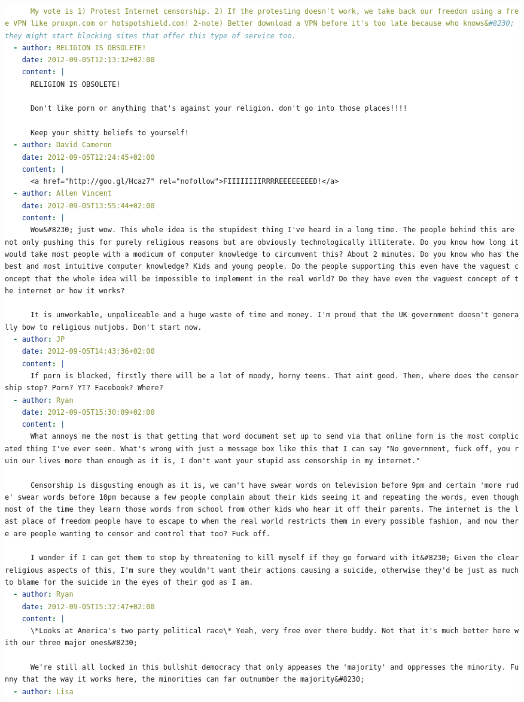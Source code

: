 ```yaml
      My vote is 1) Protest Internet censorship. 2) If the protesting doesn't work, we take back our freedom using a free VPN like proxpn.com or hotspotshield.com! 2-note) Better download a VPN before it's too late because who knows&#8230; they might start blocking sites that offer this type of service too.
  - author: RELIGION IS OBSOLETE!
    date: 2012-09-05T12:13:32+02:00
    content: |
      RELIGION IS OBSOLETE!
    
      Don't like porn or anything that's against your religion. don't go into those places!!!!
      
      Keep your shitty beliefs to yourself!
  - author: David Cameron
    date: 2012-09-05T12:24:45+02:00
    content: |
      <a href="http://goo.gl/Hcaz7" rel="nofollow">FIIIIIIIIRRRREEEEEEEED!</a>
  - author: Allen Vincent
    date: 2012-09-05T13:55:44+02:00
    content: |
      Wow&#8230; just wow. This whole idea is the stupidest thing I've heard in a long time. The people behind this are not only pushing this for purely religious reasons but are obviously technologically illiterate. Do you know how long it would take most people with a modicum of computer knowledge to circumvent this? About 2 minutes. Do you know who has the best and most intuitive computer knowledge? Kids and young people. Do the people supporting this even have the vaguest concept that the whole idea will be impossible to implement in the real world? Do they have even the vaguest concept of the internet or how it works?

      It is unworkable, unpoliceable and a huge waste of time and money. I'm proud that the UK government doesn't generally bow to religious nutjobs. Don't start now.
  - author: JP
    date: 2012-09-05T14:43:36+02:00
    content: |
      If porn is blocked, firstly there will be a lot of moody, horny teens. That aint good. Then, where does the censorship stop? Porn? YT? Facebook? Where?
  - author: Ryan
    date: 2012-09-05T15:30:09+02:00
    content: |
      What annoys me the most is that getting that word document set up to send via that online form is the most complicated thing I've ever seen. What's wrong with just a message box like this that I can say "No government, fuck off, you ruin our lives more than enough as it is, I don't want your stupid ass censorship in my internet."

      Censorship is disgusting enough as it is, we can't have swear words on television before 9pm and certain 'more rude' swear words before 10pm because a few people complain about their kids seeing it and repeating the words, even though most of the time they learn those words from school from other kids who hear it off their parents. The internet is the last place of freedom people have to escape to when the real world restricts them in every possible fashion, and now there are people wanting to censor and control that too? Fuck off.

      I wonder if I can get them to stop by threatening to kill myself if they go forward with it&#8230; Given the clear religious aspects of this, I'm sure they wouldn't want their actions causing a suicide, otherwise they'd be just as much to blame for the suicide in the eyes of their god as I am.
  - author: Ryan
    date: 2012-09-05T15:32:47+02:00
    content: |
      \*Looks at America's two party political race\* Yeah, very free over there buddy. Not that it's much better here with our three major ones&#8230;
  
      We're still all locked in this bullshit democracy that only appeases the 'majority' and oppresses the minority. Funny that the way it works here, the minorities can far outnumber the majority&#8230;
  - author: Lisa
```